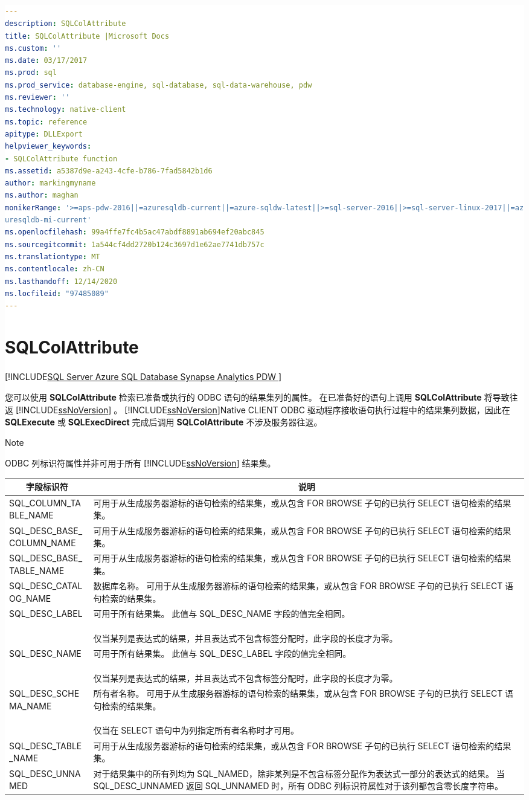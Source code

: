 ```yaml
---
description: SQLColAttribute
title: SQLColAttribute |Microsoft Docs
ms.custom: ''
ms.date: 03/17/2017
ms.prod: sql
ms.prod_service: database-engine, sql-database, sql-data-warehouse, pdw
ms.reviewer: ''
ms.technology: native-client
ms.topic: reference
apitype: DLLExport
helpviewer_keywords:
- SQLColAttribute function
ms.assetid: a5387d9e-a243-4cfe-b786-7fad5842b1d6
author: markingmyname
ms.author: maghan
monikerRange: '>=aps-pdw-2016||=azuresqldb-current||=azure-sqldw-latest||>=sql-server-2016||>=sql-server-linux-2017||=azuresqldb-mi-current'
ms.openlocfilehash: 99a4ffe7fc4b5ac47abdf8891ab694ef20abc845
ms.sourcegitcommit: 1a544cf4dd2720b124c3697d1e62ae7741db757c
ms.translationtype: MT
ms.contentlocale: zh-CN
ms.lasthandoff: 12/14/2020
ms.locfileid: "97485089"
---
```

# <a name="sqlcolattribute"></a>SQLColAttribute
[!INCLUDE[SQL Server Azure SQL Database Synapse Analytics PDW ](../../includes/applies-to-version/sql-asdb-asdbmi-asa-pdw.md)]

  您可以使用 **SQLColAttribute** 检索已准备或执行的 ODBC 语句的结果集列的属性。 在已准备好的语句上调用 **SQLColAttribute** 将导致往返 [!INCLUDE[ssNoVersion](../../includes/ssnoversion-md.md)] 。 [!INCLUDE[ssNoVersion](../../includes/ssnoversion-md.md)]Native CLIENT ODBC 驱动程序接收语句执行过程中的结果集列数据，因此在 **SQLExecute** 或 **SQLExecDirect** 完成后调用 **SQLColAttribute** 不涉及服务器往返。  
  
> [!NOTE]  
>  ODBC 列标识符属性并非可用于所有 [!INCLUDE[ssNoVersion](../../includes/ssnoversion-md.md)] 结果集。  
  
|字段标识符|说明|  
|----------------------|-----------------|  
|SQL_COLUMN_TABLE_NAME|可用于从生成服务器游标的语句检索的结果集，或从包含 FOR BROWSE 子句的已执行 SELECT 语句检索的结果集。|  
|SQL_DESC_BASE_COLUMN_NAME|可用于从生成服务器游标的语句检索的结果集，或从包含 FOR BROWSE 子句的已执行 SELECT 语句检索的结果集。|  
|SQL_DESC_BASE_TABLE_NAME|可用于从生成服务器游标的语句检索的结果集，或从包含 FOR BROWSE 子句的已执行 SELECT 语句检索的结果集。|  
|SQL_DESC_CATALOG_NAME|数据库名称。 可用于从生成服务器游标的语句检索的结果集，或从包含 FOR BROWSE 子句的已执行 SELECT 语句检索的结果集。|  
|SQL_DESC_LABEL|可用于所有结果集。 此值与 SQL_DESC_NAME 字段的值完全相同。<br /><br /> 仅当某列是表达式的结果，并且表达式不包含标签分配时，此字段的长度才为零。|  
|SQL_DESC_NAME|可用于所有结果集。 此值与 SQL_DESC_LABEL 字段的值完全相同。<br /><br /> 仅当某列是表达式的结果，并且表达式不包含标签分配时，此字段的长度才为零。|  
|SQL_DESC_SCHEMA_NAME|所有者名称。 可用于从生成服务器游标的语句检索的结果集，或从包含 FOR BROWSE 子句的已执行 SELECT 语句检索的结果集。<br /><br /> 仅当在 SELECT 语句中为列指定所有者名称时才可用。|  
|SQL_DESC_TABLE_NAME|可用于从生成服务器游标的语句检索的结果集，或从包含 FOR BROWSE 子句的已执行 SELECT 语句检索的结果集。|  
|SQL_DESC_UNNAMED|对于结果集中的所有列均为 SQL_NAMED，除非某列是不包含标签分配作为表达式一部分的表达式的结果。 当 SQL_DESC_UNNAMED 返回 SQL_UNNAMED 时，所有 ODBC 列标识符属性对于该列都包含零长度字符串。|  
  